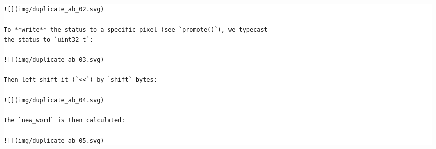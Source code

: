 	![](img/duplicate_ab_02.svg)			
	
	To **write** the status to a specific pixel (see `promote()`), we typecast
	the status to `uint32_t`:
	
	![](img/duplicate_ab_03.svg)				
	
	Then left-shift it (`<<`) by `shift` bytes:
	
	![](img/duplicate_ab_04.svg)				
	
	The `new_word` is then calculated:
	
	![](img/duplicate_ab_05.svg)				